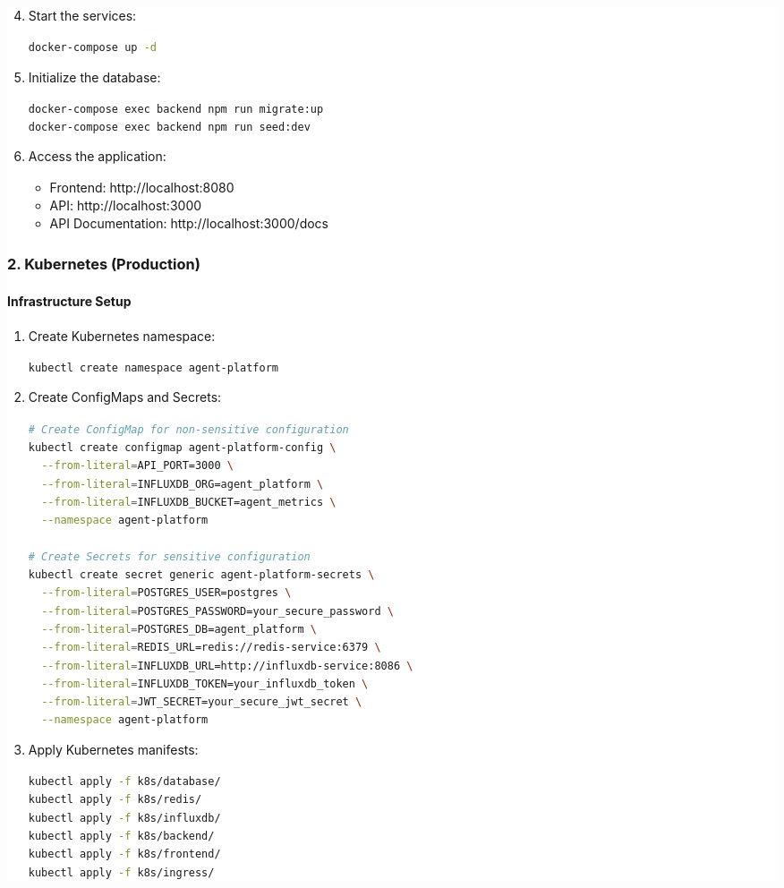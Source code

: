 4. Start the services:
   ```bash
   docker-compose up -d
   ```

5. Initialize the database:
   ```bash
   docker-compose exec backend npm run migrate:up
   docker-compose exec backend npm run seed:dev
   ```

6. Access the application:
   - Frontend: http://localhost:8080
   - API: http://localhost:3000
   - API Documentation: http://localhost:3000/docs

### 2. Kubernetes (Production)

#### Infrastructure Setup

1. Create Kubernetes namespace:
   ```bash
   kubectl create namespace agent-platform
   ```

2. Create ConfigMaps and Secrets:
   ```bash
   # Create ConfigMap for non-sensitive configuration
   kubectl create configmap agent-platform-config \
     --from-literal=API_PORT=3000 \
     --from-literal=INFLUXDB_ORG=agent_platform \
     --from-literal=INFLUXDB_BUCKET=agent_metrics \
     --namespace agent-platform
   
   # Create Secrets for sensitive configuration
   kubectl create secret generic agent-platform-secrets \
     --from-literal=POSTGRES_USER=postgres \
     --from-literal=POSTGRES_PASSWORD=your_secure_password \
     --from-literal=POSTGRES_DB=agent_platform \
     --from-literal=REDIS_URL=redis://redis-service:6379 \
     --from-literal=INFLUXDB_URL=http://influxdb-service:8086 \
     --from-literal=INFLUXDB_TOKEN=your_influxdb_token \
     --from-literal=JWT_SECRET=your_secure_jwt_secret \
     --namespace agent-platform
   ```

3. Apply Kubernetes manifests:
   ```bash
   kubectl apply -f k8s/database/
   kubectl apply -f k8s/redis/
   kubectl apply -f k8s/influxdb/
   kubectl apply -f k8s/backend/
   kubectl apply -f k8s/frontend/
   kubectl apply -f k8s/ingress/
   ```

